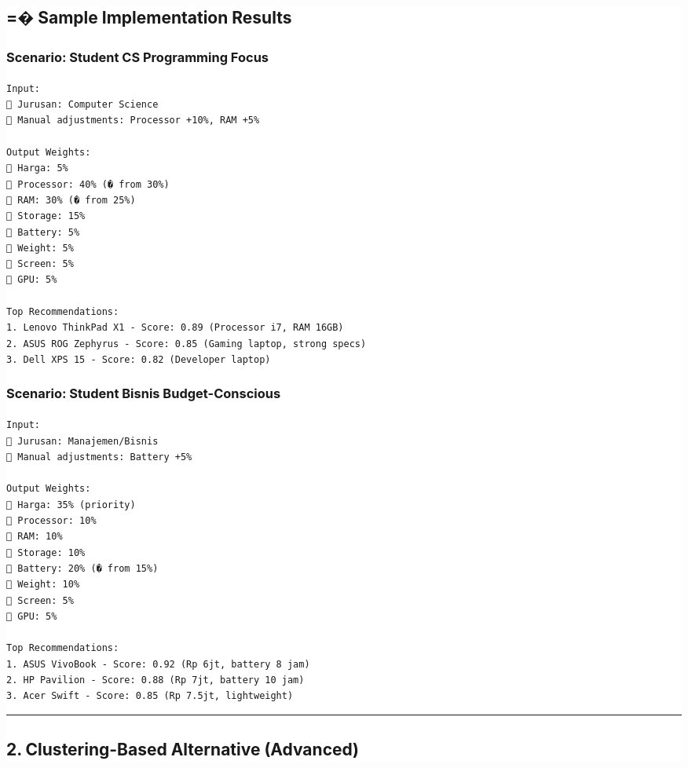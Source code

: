## =� Sample Implementation Results

### Scenario: Student CS Programming Focus

```
Input:
  Jurusan: Computer Science
  Manual adjustments: Processor +10%, RAM +5%

Output Weights:
  Harga: 5%
  Processor: 40% (� from 30%)
  RAM: 30% (� from 25%)
  Storage: 15%
  Battery: 5%
  Weight: 5%
  Screen: 5%
  GPU: 5%

Top Recommendations:
1. Lenovo ThinkPad X1 - Score: 0.89 (Processor i7, RAM 16GB)
2. ASUS ROG Zephyrus - Score: 0.85 (Gaming laptop, strong specs)
3. Dell XPS 15 - Score: 0.82 (Developer laptop)
```

### Scenario: Student Bisnis Budget-Conscious

```
Input:
  Jurusan: Manajemen/Bisnis
  Manual adjustments: Battery +5%

Output Weights:
  Harga: 35% (priority)
  Processor: 10%
  RAM: 10%
  Storage: 10%
  Battery: 20% (� from 15%)
  Weight: 10%
  Screen: 5%
  GPU: 5%

Top Recommendations:
1. ASUS VivoBook - Score: 0.92 (Rp 6jt, battery 8 jam)
2. HP Pavilion - Score: 0.88 (Rp 7jt, battery 10 jam)
3. Acer Swift - Score: 0.85 (Rp 7.5jt, lightweight)
```

---

## 2. Clustering-Based Alternative (Advanced)
